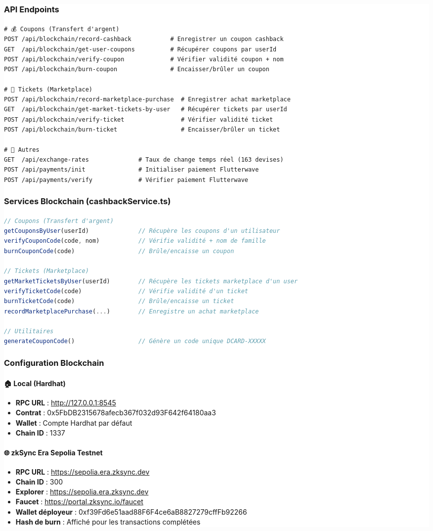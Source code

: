 ### API Endpoints
```
# 💰 Coupons (Transfert d'argent)
POST /api/blockchain/record-cashback           # Enregistrer un coupon cashback
GET  /api/blockchain/get-user-coupons          # Récupérer coupons par userId
POST /api/blockchain/verify-coupon             # Vérifier validité coupon + nom
POST /api/blockchain/burn-coupon               # Encaisser/brûler un coupon

# 🎫 Tickets (Marketplace)
POST /api/blockchain/record-marketplace-purchase  # Enregistrer achat marketplace
GET  /api/blockchain/get-market-tickets-by-user   # Récupérer tickets par userId
POST /api/blockchain/verify-ticket                # Vérifier validité ticket
POST /api/blockchain/burn-ticket                  # Encaisser/brûler un ticket

# 💱 Autres
GET  /api/exchange-rates              # Taux de change temps réel (163 devises)
POST /api/payments/init               # Initialiser paiement Flutterwave
POST /api/payments/verify             # Vérifier paiement Flutterwave
```

### Services Blockchain (cashbackService.ts)
```typescript
// Coupons (Transfert d'argent)
getCouponsByUser(userId)              // Récupère les coupons d'un utilisateur
verifyCouponCode(code, nom)           // Vérifie validité + nom de famille
burnCouponCode(code)                  // Brûle/encaisse un coupon

// Tickets (Marketplace)
getMarketTicketsByUser(userId)        // Récupère les tickets marketplace d'un user
verifyTicketCode(code)                // Vérifie validité d'un ticket
burnTicketCode(code)                  // Brûle/encaisse un ticket
recordMarketplacePurchase(...)        // Enregistre un achat marketplace

// Utilitaires
generateCouponCode()                  // Génère un code unique DCARD-XXXXX
```

### Configuration Blockchain

#### 🏠 Local (Hardhat)
- **RPC URL** : http://127.0.0.1:8545
- **Contrat** : 0x5FbDB2315678afecb367f032d93F642f64180aa3
- **Wallet** : Compte Hardhat par défaut
- **Chain ID** : 1337

#### 🌐 zkSync Era Sepolia Testnet
- **RPC URL** : https://sepolia.era.zksync.dev
- **Chain ID** : 300
- **Explorer** : https://sepolia.era.zksync.dev
- **Faucet** : https://portal.zksync.io/faucet
- **Wallet déployeur** : 0xf39Fd6e51aad88F6F4ce6aB8827279cffFb92266
- **Hash de burn** : Affiché pour les transactions complétées
